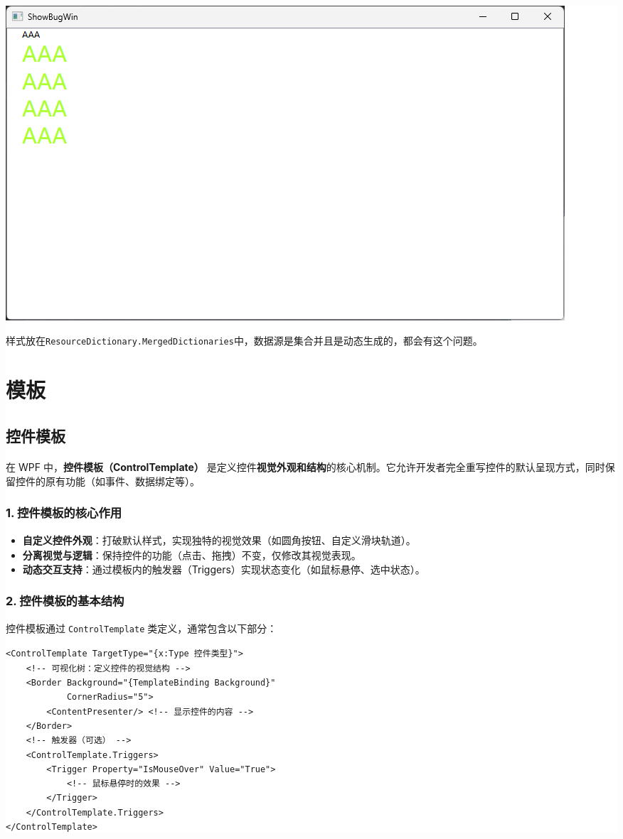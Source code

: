 ```xaml
```

![image-20250331200032747](assets/image-20250331200032747.png)

样式放在`ResourceDictionary.MergedDictionaries`中，数据源是集合并且是动态生成的，都会有这个问题。

# 模板

## 控件模板

在 WPF 中，**控件模板（ControlTemplate）** 是定义控件**视觉外观和结构**的核心机制。它允许开发者完全重写控件的默认呈现方式，同时保留控件的原有功能（如事件、数据绑定等）。

### 1. 控件模板的核心作用

- **自定义控件外观**：打破默认样式，实现独特的视觉效果（如圆角按钮、自定义滑块轨道）。
- **分离视觉与逻辑**：保持控件的功能（点击、拖拽）不变，仅修改其视觉表现。
- **动态交互支持**：通过模板内的触发器（Triggers）实现状态变化（如鼠标悬停、选中状态）。

### **2. 控件模板的基本结构**

控件模板通过 `ControlTemplate` 类定义，通常包含以下部分：

```xaml
<ControlTemplate TargetType="{x:Type 控件类型}">
    <!-- 可视化树：定义控件的视觉结构 -->
    <Border Background="{TemplateBinding Background}"
            CornerRadius="5">
        <ContentPresenter/> <!-- 显示控件的内容 -->
    </Border>
    <!-- 触发器（可选） -->
    <ControlTemplate.Triggers>
        <Trigger Property="IsMouseOver" Value="True">
            <!-- 鼠标悬停时的效果 -->
        </Trigger>
    </ControlTemplate.Triggers>
</ControlTemplate>
```
